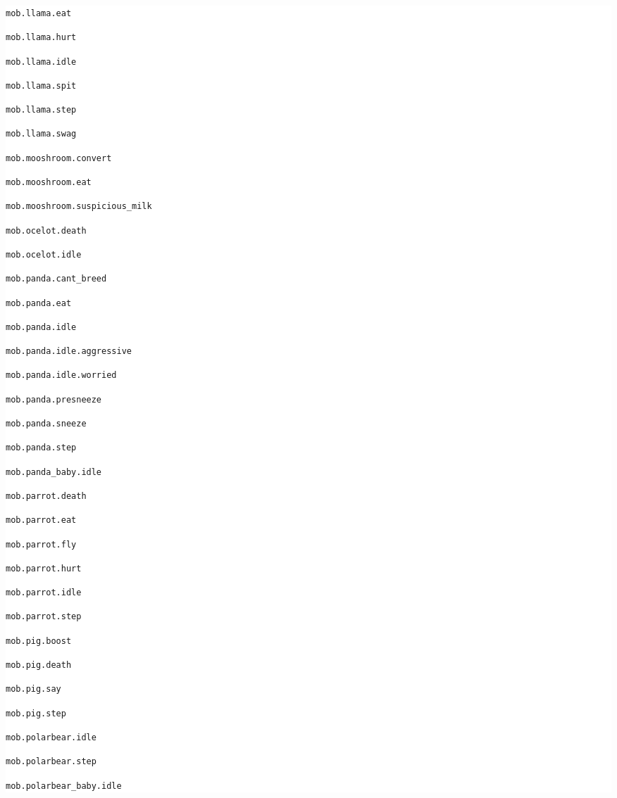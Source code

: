 `mob.llama.eat`

`mob.llama.hurt`

`mob.llama.idle`

`mob.llama.spit`

`mob.llama.step`

`mob.llama.swag`

`mob.mooshroom.convert`

`mob.mooshroom.eat`

`mob.mooshroom.suspicious_milk`

`mob.ocelot.death`

`mob.ocelot.idle`

`mob.panda.cant_breed`

`mob.panda.eat`

`mob.panda.idle`

`mob.panda.idle.aggressive`

`mob.panda.idle.worried`

`mob.panda.presneeze`

`mob.panda.sneeze`

`mob.panda.step`

`mob.panda_baby.idle`

`mob.parrot.death`

`mob.parrot.eat`

`mob.parrot.fly`

`mob.parrot.hurt`

`mob.parrot.idle`

`mob.parrot.step`

`mob.pig.boost`

`mob.pig.death`

`mob.pig.say`

`mob.pig.step`

`mob.polarbear.idle`

`mob.polarbear.step`

`mob.polarbear_baby.idle`

